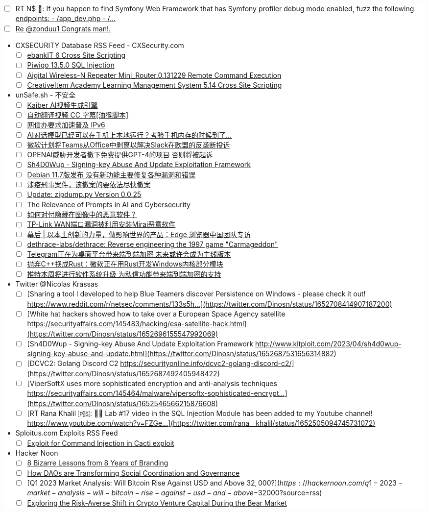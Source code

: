   - [ ] [RT N$ 🍥: If you happen to find Symfony Web Framework that has Symfony profiler debug mode enabled, fuzz the following endpoints: - /app_dev.php - /...](https://twitter.com/nav1n0x/status/1652676328901029888)
  - [ ] [Re @zonduu1 Congrats man!.](https://twitter.com/bytehx343/status/1652520055425613825)
- CXSECURITY Database RSS Feed - CXSecurity.com
  - [ ] [ebankIT 6 Cross Site Scripting](https://cxsecurity.com/issue/WLB-2023040089)
  - [ ] [Piwigo 13.5.0 SQL Injection](https://cxsecurity.com/issue/WLB-2023040088)
  - [ ] [Aigital Wireless-N Repeater Mini_Router.0.131229 Remote Command Execution](https://cxsecurity.com/issue/WLB-2023040087)
  - [ ] [CreativeItem Academy Learning Management System 5.14 Cross Site Scripting](https://cxsecurity.com/issue/WLB-2023040086)
- unSafe.sh - 不安全
  - [ ] [Kaiber AI视频生成引擎](https://buaq.net/go-161186.html)
  - [ ] [自动翻译视频 CC 字幕[油猴脚本]](https://buaq.net/go-161185.html)
  - [ ] [网信办要求加速普及 IPv6](https://buaq.net/go-161187.html)
  - [ ] [AI对话模型已经可以在手机上本地运行？考验手机内存的时候到了...](https://buaq.net/go-161181.html)
  - [ ] [微软计划将Teams从Office中剥离以解决Slack在欧盟的反垄断投诉](https://buaq.net/go-161182.html)
  - [ ] [OPENAI威胁开发者撤下免费提供GPT-4的项目 否则将被起诉](https://buaq.net/go-161183.html)
  - [ ] [Sh4D0Wup - Signing-key Abuse And Update Exploitation Framework](https://buaq.net/go-161177.html)
  - [ ] [Debian 11.7版发布 没有新功能主要修复各种漏洞和错误](https://buaq.net/go-161176.html)
  - [ ] [涉疫刑事案件，该撤案的要依法尽快撤案](https://buaq.net/go-161173.html)
  - [ ] [Update: zipdump.py Version 0.0.25](https://buaq.net/go-161167.html)
  - [ ] [The Relevance of Prompts in AI and Cybersecurity](https://buaq.net/go-161166.html)
  - [ ] [如何对付隐藏在图像中的恶意软件？](https://buaq.net/go-161149.html)
  - [ ] [TP-Link WAN端口漏洞被利用安装Mirai恶意软件](https://buaq.net/go-161150.html)
  - [ ] [幕后 | 以本土创新的力量，做影响世界的产品：Edge 浏览器中国团队专访](https://buaq.net/go-161156.html)
  - [ ] [dethrace-labs/dethrace: Reverse engineering the 1997 game "Carmageddon"](https://buaq.net/go-161126.html)
  - [ ] [Telegram正在为桌面平台带来端到端加密 未来或许会成为主线版本](https://buaq.net/go-161120.html)
  - [ ] [抛弃C++换成Rust：微软正在用Rust开发Windows内核部分模块](https://buaq.net/go-161121.html)
  - [ ] [推特本周将进行软件系统升级 为私信功能带来端到端加密的支持](https://buaq.net/go-161122.html)
- Twitter @Nicolas Krassas
  - [ ] [Sharing a tool I developed to help Blue Teamers discover Persistence on Windows - please check it out! https://www.reddit.com/r/netsec/comments/133s5h...](https://twitter.com/Dinosn/status/1652708414907187200)
  - [ ] [White hat hackers showed how to take over a European Space Agency satellite https://securityaffairs.com/145483/hacking/esa-satellite-hack.html](https://twitter.com/Dinosn/status/1652696155547992069)
  - [ ] [Sh4D0Wup - Signing-key Abuse And Update Exploitation Framework http://www.kitploit.com/2023/04/sh4d0wup-signing-key-abuse-and-update.html](https://twitter.com/Dinosn/status/1652687531656314882)
  - [ ] [DCVC2: Golang Discord C2 https://securityonline.info/dcvc2-golang-discord-c2/](https://twitter.com/Dinosn/status/1652687492405948422)
  - [ ] [ViperSoftX uses more sophisticated encryption and anti-analysis techniques https://securityaffairs.com/145464/malware/vipersoftx-sophisticated-encrypt...](https://twitter.com/Dinosn/status/1652546566215876608)
  - [ ] [RT Rana Khalil 🇵🇸: 📢🚨 Lab #17 video in the SQL Injection Module has been added to my Youtube channel! https://www.youtube.com/watch?v=FZGe...](https://twitter.com/rana__khalil/status/1652505094745731072)
- Sploitus.com Exploits RSS Feed
  - [ ] [Exploit for Command Injection in Cacti exploit](https://sploitus.com/exploit?id=F3BF4AB9-D62D-568D-B0DB-576B3EAAFF83&utm_source=rss&utm_medium=rss)
- Hacker Noon
  - [ ] [8 Bizarre Lessons from 8 Years of Branding](https://hackernoon.com/8-bizarre-lessons-from-8-years-of-branding?source=rss)
  - [ ] [How DAOs are Transforming Social Coordination and Governance](https://hackernoon.com/how-daos-are-transforming-social-coordination-and-governance?source=rss)
  - [ ] [Q1 2023 Market Analysis: Will Bitcoin Rise Against USD and Above $32,000?](https://hackernoon.com/q1-2023-market-analysis-will-bitcoin-rise-against-usd-and-above-$32000?source=rss)
  - [ ] [Exploring the Risk-Averse Shift in Crypto Venture Capital During the Bear Market](https://hackernoon.com/exploring-the-risk-averse-shift-in-crypto-venture-capital-during-the-bear-market?source=rss)